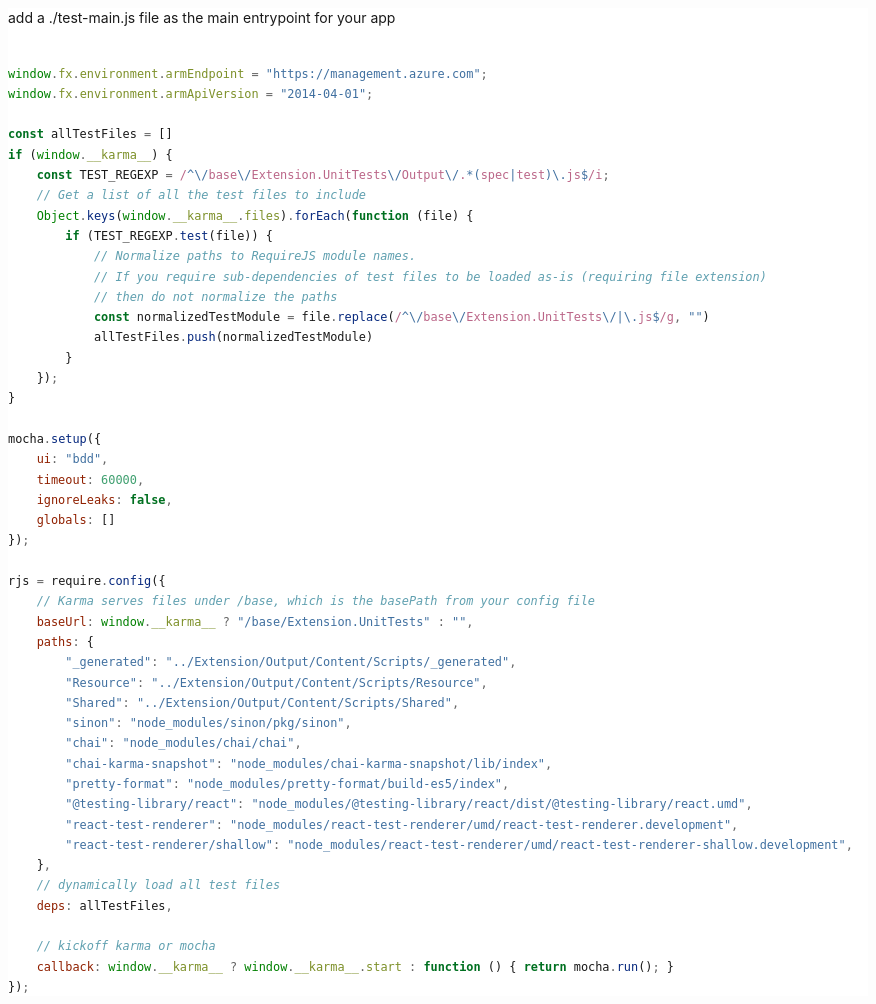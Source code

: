 add a ./test-main.js file as the main entrypoint for your app

```javascript

window.fx.environment.armEndpoint = "https://management.azure.com";
window.fx.environment.armApiVersion = "2014-04-01";

const allTestFiles = []
if (window.__karma__) {
    const TEST_REGEXP = /^\/base\/Extension.UnitTests\/Output\/.*(spec|test)\.js$/i;
    // Get a list of all the test files to include
    Object.keys(window.__karma__.files).forEach(function (file) {
        if (TEST_REGEXP.test(file)) {
            // Normalize paths to RequireJS module names.
            // If you require sub-dependencies of test files to be loaded as-is (requiring file extension)
            // then do not normalize the paths
            const normalizedTestModule = file.replace(/^\/base\/Extension.UnitTests\/|\.js$/g, "")
            allTestFiles.push(normalizedTestModule)
        }
    });
}

mocha.setup({
    ui: "bdd",
    timeout: 60000,
    ignoreLeaks: false,
    globals: []
});

rjs = require.config({
    // Karma serves files under /base, which is the basePath from your config file
    baseUrl: window.__karma__ ? "/base/Extension.UnitTests" : "",
    paths: {
        "_generated": "../Extension/Output/Content/Scripts/_generated",
        "Resource": "../Extension/Output/Content/Scripts/Resource",
        "Shared": "../Extension/Output/Content/Scripts/Shared",
        "sinon": "node_modules/sinon/pkg/sinon",
        "chai": "node_modules/chai/chai",
        "chai-karma-snapshot": "node_modules/chai-karma-snapshot/lib/index",
        "pretty-format": "node_modules/pretty-format/build-es5/index",
        "@testing-library/react": "node_modules/@testing-library/react/dist/@testing-library/react.umd",
        "react-test-renderer": "node_modules/react-test-renderer/umd/react-test-renderer.development",
        "react-test-renderer/shallow": "node_modules/react-test-renderer/umd/react-test-renderer-shallow.development",
    },
    // dynamically load all test files
    deps: allTestFiles,

    // kickoff karma or mocha
    callback: window.__karma__ ? window.__karma__.start : function () { return mocha.run(); }
});


```
